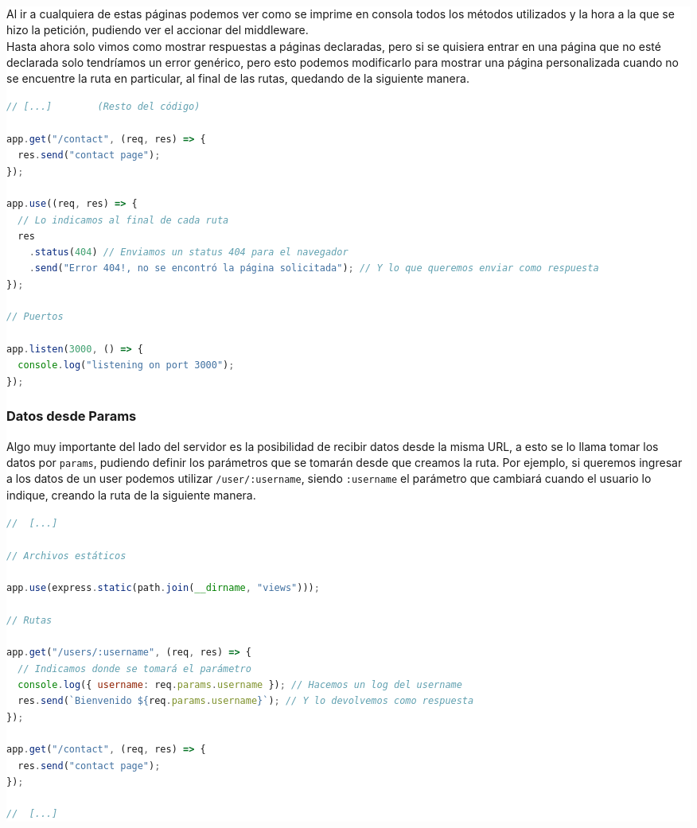 Al ir a cualquiera de estas páginas podemos ver como se imprime en consola todos los métodos utilizados y la hora a la que se hizo la petición, pudiendo ver el accionar del middleware.  
Hasta ahora solo vimos como mostrar respuestas a páginas declaradas, pero si se quisiera entrar en una página que no esté declarada solo tendríamos un error genérico, pero esto podemos modificarlo para mostrar una página personalizada cuando no se encuentre la ruta en particular, al final de las rutas, quedando de la siguiente manera.

```js
// [...]        (Resto del código)

app.get("/contact", (req, res) => {
  res.send("contact page");
});

app.use((req, res) => {
  // Lo indicamos al final de cada ruta
  res
    .status(404) // Enviamos un status 404 para el navegador
    .send("Error 404!, no se encontró la página solicitada"); // Y lo que queremos enviar como respuesta
});

// Puertos

app.listen(3000, () => {
  console.log("listening on port 3000");
});
```

### Datos desde Params

Algo muy importante del lado del servidor es la posibilidad de recibir datos desde la misma URL, a esto se lo llama tomar los datos por `params`, pudiendo definir los parámetros que se tomarán desde que creamos la ruta. Por ejemplo, si queremos ingresar a los datos de un user podemos utilizar `/user/:username`, siendo `:username` el parámetro que cambiará cuando el usuario lo indique, creando la ruta de la siguiente manera.

```js
//  [...]

// Archivos estáticos

app.use(express.static(path.join(__dirname, "views")));

// Rutas

app.get("/users/:username", (req, res) => {
  // Indicamos donde se tomará el parámetro
  console.log({ username: req.params.username }); // Hacemos un log del username
  res.send(`Bienvenido ${req.params.username}`); // Y lo devolvemos como respuesta
});

app.get("/contact", (req, res) => {
  res.send("contact page");
});

//  [...]
```
